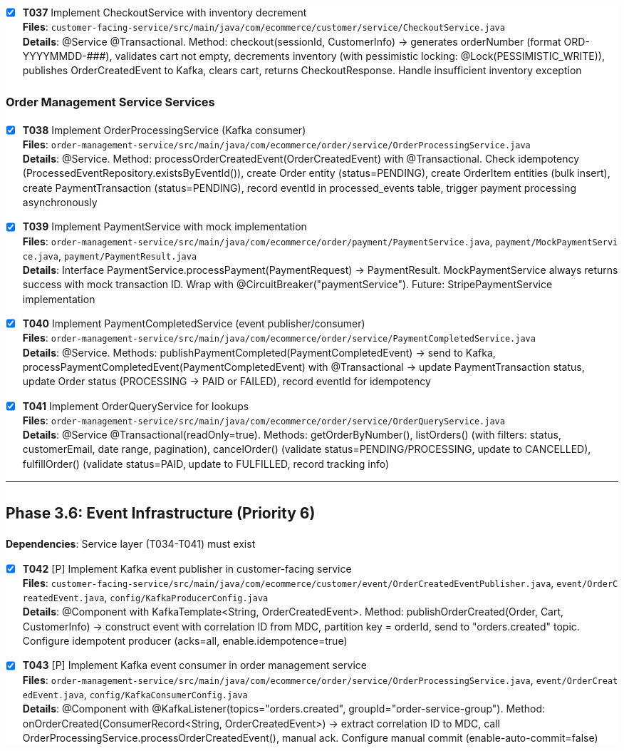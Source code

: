 - [X] **T037** Implement CheckoutService with inventory decrement  
  **Files**: `customer-facing-service/src/main/java/com/ecommerce/customer/service/CheckoutService.java`  
  **Details**: @Service @Transactional. Method: checkout(sessionId, CustomerInfo) → generates orderNumber (format ORD-YYYYMMDD-###), validates cart not empty, decrements inventory (with pessimistic locking: @Lock(PESSIMISTIC_WRITE)), publishes OrderCreatedEvent to Kafka, clears cart, returns CheckoutResponse. Handle insufficient inventory exception

### Order Management Service Services

- [X] **T038** Implement OrderProcessingService (Kafka consumer)  
  **Files**: `order-management-service/src/main/java/com/ecommerce/order/service/OrderProcessingService.java`  
  **Details**: @Service. Method: processOrderCreatedEvent(OrderCreatedEvent) with @Transactional. Check idempotency (ProcessedEventRepository.existsByEventId()), create Order entity (status=PENDING), create OrderItem entities (bulk insert), create PaymentTransaction (status=PENDING), record eventId in processed_events table, trigger payment processing asynchronously

- [X] **T039** Implement PaymentService with mock implementation  
  **Files**: `order-management-service/src/main/java/com/ecommerce/order/payment/PaymentService.java`, `payment/MockPaymentService.java`, `payment/PaymentResult.java`  
  **Details**: Interface PaymentService.processPayment(PaymentRequest) → PaymentResult. MockPaymentService always returns success with mock transaction ID. Wrap with @CircuitBreaker("paymentService"). Future: StripePaymentService implementation

- [X] **T040** Implement PaymentCompletedService (event publisher/consumer)  
  **Files**: `order-management-service/src/main/java/com/ecommerce/order/service/PaymentCompletedService.java`  
  **Details**: @Service. Methods: publishPaymentCompleted(PaymentCompletedEvent) → send to Kafka, processPaymentCompletedEvent(PaymentCompletedEvent) with @Transactional → update PaymentTransaction status, update Order status (PROCESSING → PAID or FAILED), record eventId for idempotency

- [X] **T041** Implement OrderQueryService for lookups  
  **Files**: `order-management-service/src/main/java/com/ecommerce/order/service/OrderQueryService.java`  
  **Details**: @Service @Transactional(readOnly=true). Methods: getOrderByNumber(), listOrders() (with filters: status, customerEmail, date range, pagination), cancelOrder() (validate status=PENDING/PROCESSING, update to CANCELLED), fulfillOrder() (validate status=PAID, update to FULFILLED, record tracking info)

---

## Phase 3.6: Event Infrastructure (Priority 6)

**Dependencies**: Service layer (T034-T041) must exist

- [X] **T042** [P] Implement Kafka event publisher in customer-facing service  
  **Files**: `customer-facing-service/src/main/java/com/ecommerce/customer/event/OrderCreatedEventPublisher.java`, `event/OrderCreatedEvent.java`, `config/KafkaProducerConfig.java`  
  **Details**: @Component with KafkaTemplate<String, OrderCreatedEvent>. Method: publishOrderCreated(Order, Cart, CustomerInfo) → construct event with correlation ID from MDC, partition key = orderId, send to "orders.created" topic. Configure idempotent producer (acks=all, enable.idempotence=true)

- [X] **T043** [P] Implement Kafka event consumer in order management service  
  **Files**: `order-management-service/src/main/java/com/ecommerce/order/service/OrderProcessingService.java`, `event/OrderCreatedEvent.java`, `config/KafkaConsumerConfig.java`  
  **Details**: @Component with @KafkaListener(topics="orders.created", groupId="order-service-group"). Method: onOrderCreated(ConsumerRecord<String, OrderCreatedEvent>) → extract correlation ID to MDC, call OrderProcessingService.processOrderCreatedEvent(), manual ack. Configure manual commit (enable-auto-commit=false)
